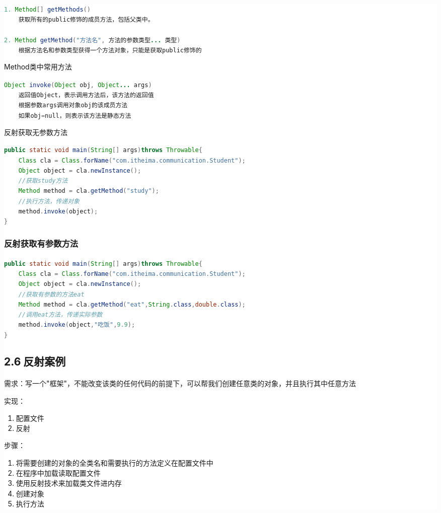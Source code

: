```java
1. Method[] getMethods()
  	获取所有的public修饰的成员方法，包括父类中。

2. Method getMethod("方法名", 方法的参数类型... 类型) 
	根据方法名和参数类型获得一个方法对象，只能是获取public修饰的	
```

Method类中常用方法

```java
Object invoke(Object obj, Object... args) 
    返回值Object，表示调用方法后，该方法的返回值
  	根据参数args调用对象obj的该成员方法	
  	如果obj=null，则表示该方法是静态方法
```

反射获取无参数方法

```java
public static void main(String[] args)throws Throwable{
    Class cla = Class.forName("com.itheima.communication.Student");
    Object object = cla.newInstance();
    //获取study方法
    Method method = cla.getMethod("study");
    //执行方法，传递对象
    method.invoke(object);
}
```

### 反射获取有参数方法

```java
public static void main(String[] args)throws Throwable{
    Class cla = Class.forName("com.itheima.communication.Student");
    Object object = cla.newInstance();
    //获取有参数的方法eat
    Method method = cla.getMethod("eat",String.class,double.class);
    //调用eat方法，传递实际参数
    method.invoke(object,"吃饭",9.9);
}
```

## 2.6 反射案例

需求：写一个"框架"，不能改变该类的任何代码的前提下，可以帮我们创建任意类的对象，并且执行其中任意方法

实现：

1. 配置文件
2. 反射

步骤：

1. 将需要创建的对象的全类名和需要执行的方法定义在配置文件中
2. 在程序中加载读取配置文件
3. 使用反射技术来加载类文件进内存
4. 创建对象
5. 执行方法
